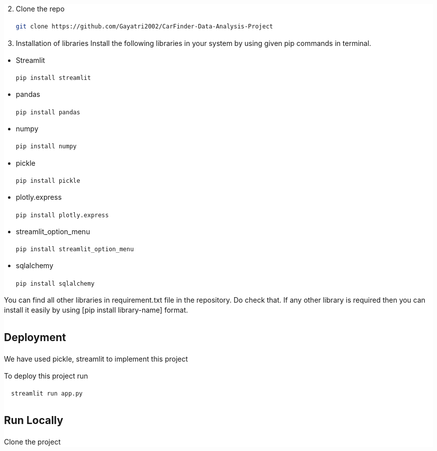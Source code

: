 2. Clone the repo
   ```sh
   git clone https://github.com/Gayatri2002/CarFinder-Data-Analysis-Project
   ```  

3. Installation of libraries
Install the following libraries in your system by using given pip commands in terminal.

* Streamlit
  ```sh
  pip install streamlit
  ```
* pandas
  ```sh
  pip install pandas
  ```
* numpy
  ```sh
  pip install numpy
  ```
* pickle
  ```sh
  pip install pickle
  ```
* plotly.express
  ```sh
  pip install plotly.express
  ```
* streamlit_option_menu
  ```sh
  pip install streamlit_option_menu
  ```
* sqlalchemy
  ```sh
  pip install sqlalchemy
  ```
You can find all other libraries in requirement.txt file in the repository. Do check that.
If any other library is required then you can install it easily by using [pip install library-name] format.






## Deployment

We have used pickle, streamlit to implement this project

To deploy this project run

```bash
  streamlit run app.py
```

## Run Locally

Clone the project
